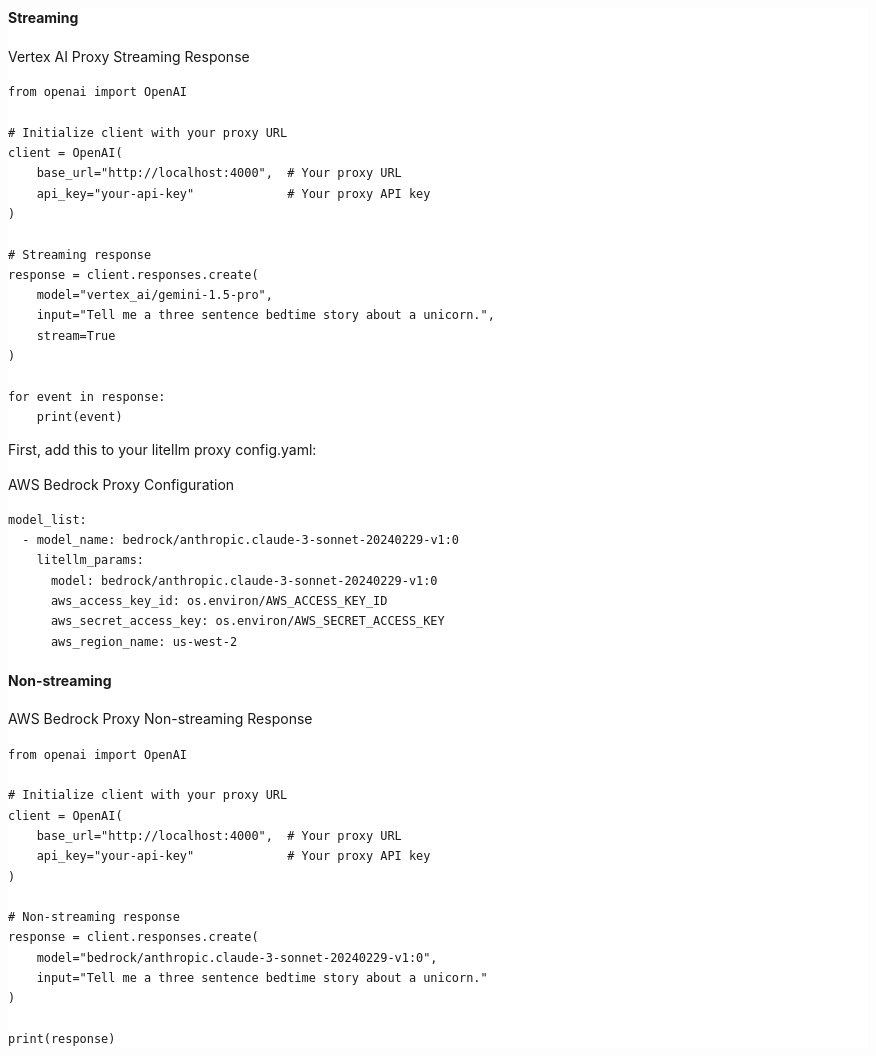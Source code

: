 #### Streaming [​](https://docs.litellm.ai/docs/response_api\#streaming-7 "Direct link to Streaming")

Vertex AI Proxy Streaming Response

```codeBlockLines_e6Vv codeBlockLinesWithNumbering_o6Pm
from openai import OpenAI

# Initialize client with your proxy URL
client = OpenAI(
    base_url="http://localhost:4000",  # Your proxy URL
    api_key="your-api-key"             # Your proxy API key
)

# Streaming response
response = client.responses.create(
    model="vertex_ai/gemini-1.5-pro",
    input="Tell me a three sentence bedtime story about a unicorn.",
    stream=True
)

for event in response:
    print(event)

```

First, add this to your litellm proxy config.yaml:

AWS Bedrock Proxy Configuration

```codeBlockLines_e6Vv codeBlockLinesWithNumbering_o6Pm
model_list:
  - model_name: bedrock/anthropic.claude-3-sonnet-20240229-v1:0
    litellm_params:
      model: bedrock/anthropic.claude-3-sonnet-20240229-v1:0
      aws_access_key_id: os.environ/AWS_ACCESS_KEY_ID
      aws_secret_access_key: os.environ/AWS_SECRET_ACCESS_KEY
      aws_region_name: us-west-2

```

#### Non-streaming [​](https://docs.litellm.ai/docs/response_api\#non-streaming-8 "Direct link to Non-streaming")

AWS Bedrock Proxy Non-streaming Response

```codeBlockLines_e6Vv codeBlockLinesWithNumbering_o6Pm
from openai import OpenAI

# Initialize client with your proxy URL
client = OpenAI(
    base_url="http://localhost:4000",  # Your proxy URL
    api_key="your-api-key"             # Your proxy API key
)

# Non-streaming response
response = client.responses.create(
    model="bedrock/anthropic.claude-3-sonnet-20240229-v1:0",
    input="Tell me a three sentence bedtime story about a unicorn."
)

print(response)

```
